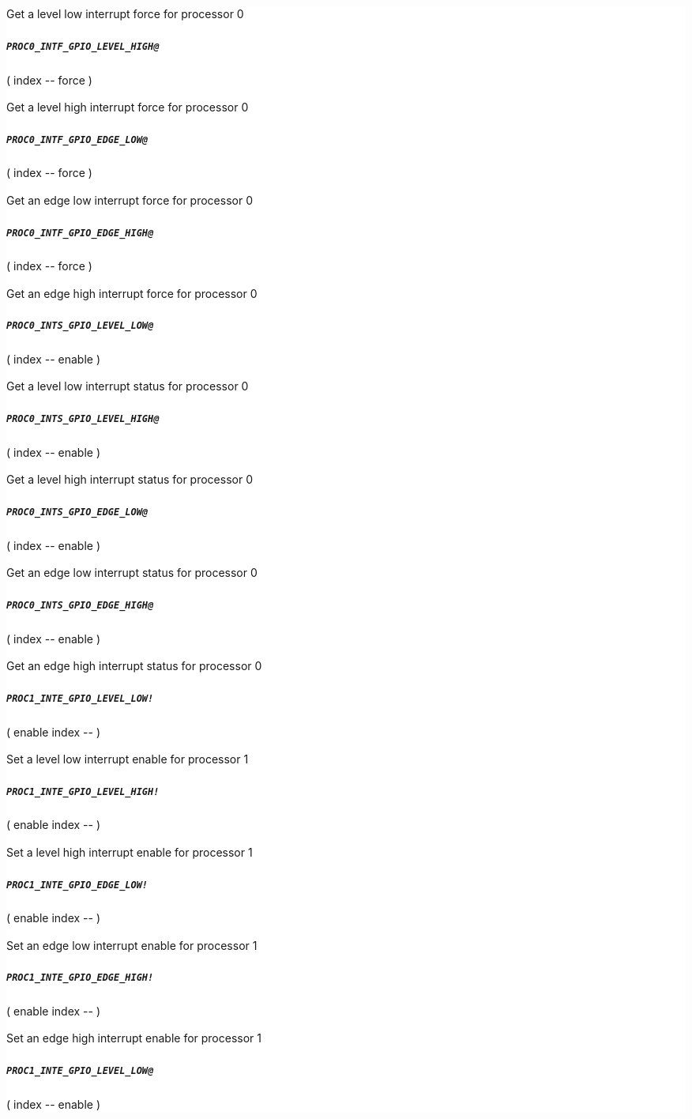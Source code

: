 Get a level low interrupt force for processor 0

##### `PROC0_INTF_GPIO_LEVEL_HIGH@`
( index -- force )

Get a level high interrupt force for processor 0

##### `PROC0_INTF_GPIO_EDGE_LOW@`
( index -- force )

Get an edge low interrupt force for processor 0

##### `PROC0_INTF_GPIO_EDGE_HIGH@`
( index -- force )

Get an edge high interrupt force for processor 0

##### `PROC0_INTS_GPIO_LEVEL_LOW@`
( index -- enable )

Get a level low interrupt status for processor 0

##### `PROC0_INTS_GPIO_LEVEL_HIGH@`
( index -- enable )

Get a level high interrupt status for processor 0

##### `PROC0_INTS_GPIO_EDGE_LOW@`
( index -- enable )

Get an edge low interrupt status for processor 0

##### `PROC0_INTS_GPIO_EDGE_HIGH@`
( index -- enable )

Get an edge high interrupt status for processor 0

##### `PROC1_INTE_GPIO_LEVEL_LOW!`
( enable index -- )

Set a level low interrupt enable for processor 1

##### `PROC1_INTE_GPIO_LEVEL_HIGH!`
( enable index -- )

Set a level high interrupt enable for processor 1

##### `PROC1_INTE_GPIO_EDGE_LOW!`
( enable index -- )

Set an edge low interrupt enable for processor 1

##### `PROC1_INTE_GPIO_EDGE_HIGH!`
( enable index -- )

Set an edge high interrupt enable for processor 1
  
##### `PROC1_INTE_GPIO_LEVEL_LOW@`
( index -- enable )
